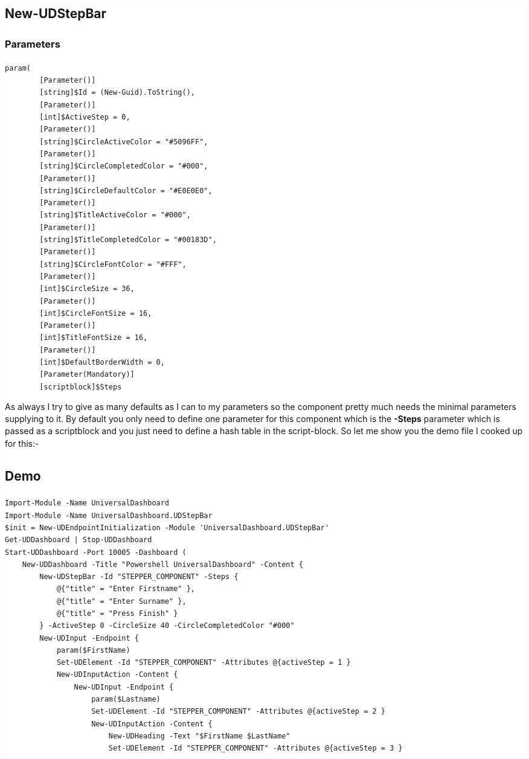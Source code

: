 ## New-UDStepBar

### Parameters
```
param(
        [Parameter()]
        [string]$Id = (New-Guid).ToString(),
        [Parameter()]
        [int]$ActiveStep = 0,
        [Parameter()]
        [string]$CircleActiveColor = "#5096FF",
        [Parameter()]
        [string]$CircleCompletedColor = "#000",
        [Parameter()]
        [string]$CircleDefaultColor = "#E0E0E0",
        [Parameter()]
        [string]$TitleActiveColor = "#000",
        [Parameter()]
        [string]$TitleCompletedColor = "#00183D",
        [Parameter()]
        [string]$CircleFontColor = "#FFF",
        [Parameter()]
        [int]$CircleSize = 36,
        [Parameter()]
        [int]$CircleFontSize = 16,
        [Parameter()]
        [int]$TitleFontSize = 16,
        [Parameter()]
        [int]$DefaultBorderWidth = 0,
        [Parameter(Mandatory)]
        [scriptblock]$Steps

```

 As always I try to give as many defaults as I can to my parameters so the component pretty much needs the minimal parameters supplying to it. By default you only need to define one parameter for this component which is the **-Steps** parameter which is passed as a scriptblock and you just need to define a hash table in the script-block.  So let me show you the demo file I cooked up for this:-

## Demo

```
Import-Module -Name UniversalDashboard
Import-Module -Name UniversalDashboard.UDStepBar
$init = New-UDEndpointInitialization -Module 'UniversalDashboard.UDStepBar'
Get-UDDashboard | Stop-UDDashboard
Start-UDDashboard -Port 10005 -Dashboard (
    New-UDDashboard -Title "Powershell UniversalDashboard" -Content {
        New-UDStepBar -Id "STEPPER_COMPONENT" -Steps {
            @{"title" = "Enter Firstname" },
            @{"title" = "Enter Surname" },
            @{"title" = "Press Finish" }
        } -ActiveStep 0 -CircleSize 40 -CircleCompletedColor "#000"
        New-UDInput -Endpoint {
            param($FirstName)
            Set-UDElement -Id "STEPPER_COMPONENT" -Attributes @{activeStep = 1 }
            New-UDInputAction -Content {
                New-UDInput -Endpoint {
                    param($Lastname)
                    Set-UDElement -Id "STEPPER_COMPONENT" -Attributes @{activeStep = 2 }
                    New-UDInputAction -Content {
                        New-UDHeading -Text "$FirstName $LastName"
                        Set-UDElement -Id "STEPPER_COMPONENT" -Attributes @{activeStep = 3 }
```